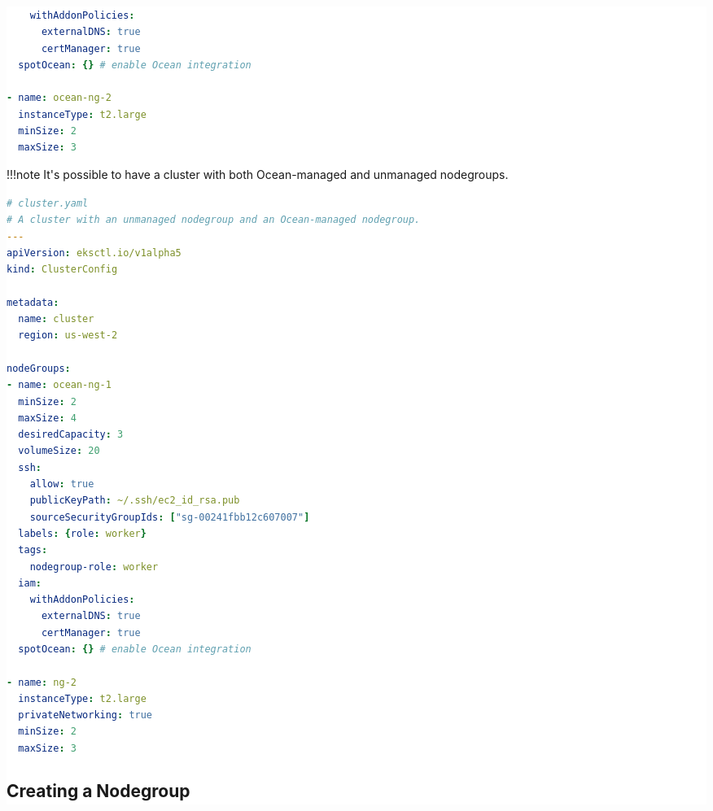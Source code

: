 ```yaml
    withAddonPolicies:
      externalDNS: true
      certManager: true
  spotOcean: {} # enable Ocean integration

- name: ocean-ng-2
  instanceType: t2.large
  minSize: 2
  maxSize: 3
```

!!!note
    It's possible to have a cluster with both Ocean-managed and unmanaged nodegroups.

```yaml
# cluster.yaml
# A cluster with an unmanaged nodegroup and an Ocean-managed nodegroup.
---
apiVersion: eksctl.io/v1alpha5
kind: ClusterConfig

metadata:
  name: cluster
  region: us-west-2

nodeGroups:
- name: ocean-ng-1
  minSize: 2
  maxSize: 4
  desiredCapacity: 3
  volumeSize: 20
  ssh:
    allow: true
    publicKeyPath: ~/.ssh/ec2_id_rsa.pub
    sourceSecurityGroupIds: ["sg-00241fbb12c607007"]
  labels: {role: worker}
  tags:
    nodegroup-role: worker
  iam:
    withAddonPolicies:
      externalDNS: true
      certManager: true
  spotOcean: {} # enable Ocean integration

- name: ng-2
  instanceType: t2.large
  privateNetworking: true
  minSize: 2
  maxSize: 3
```

## Creating a Nodegroup
